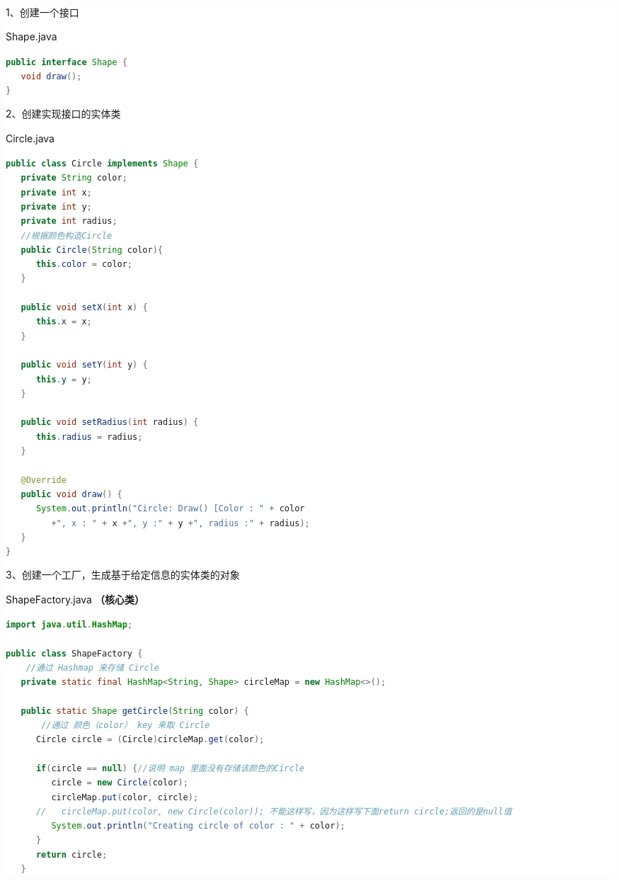 1、创建一个接口

Shape.java

~~~java
public interface Shape {
   void draw();
}
~~~

2、创建实现接口的实体类

Circle.java

~~~java
public class Circle implements Shape {
   private String color;
   private int x;
   private int y;
   private int radius;
   //根据颜色构造Circle
   public Circle(String color){
      this.color = color;     
   }
 
   public void setX(int x) {
      this.x = x;
   }
 
   public void setY(int y) {
      this.y = y;
   }
 
   public void setRadius(int radius) {
      this.radius = radius;
   }
 
   @Override
   public void draw() {
      System.out.println("Circle: Draw() [Color : " + color 
         +", x : " + x +", y :" + y +", radius :" + radius);
   }
}
~~~

3、创建一个工厂，生成基于给定信息的实体类的对象

ShapeFactory.java  **（核心类）**

~~~java
import java.util.HashMap;
 
public class ShapeFactory {
    //通过 Hashmap 来存储 Circle
   private static final HashMap<String, Shape> circleMap = new HashMap<>();
 
   public static Shape getCircle(String color) {
       //通过 颜色（color） key 来取 Circle
      Circle circle = (Circle)circleMap.get(color);
 
      if(circle == null) {//说明 map 里面没有存储该颜色的Circle
         circle = new Circle(color);
         circleMap.put(color, circle);
      //   circleMap.put(color, new Circle(color)); 不能这样写，因为这样写下面return circle;返回的是null值
         System.out.println("Creating circle of color : " + color);
      }
      return circle;
   }
~~~